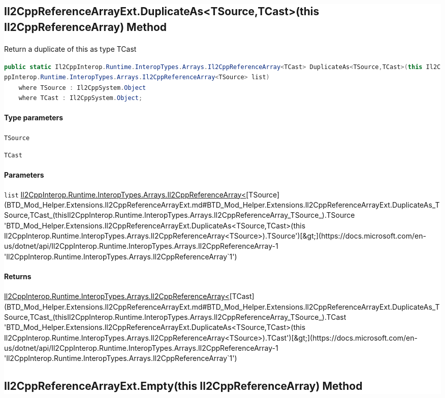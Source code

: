 <a name='BTD_Mod_Helper.Extensions.Il2CppReferenceArrayExt.DuplicateAs_TSource,TCast_(thisIl2CppInterop.Runtime.InteropTypes.Arrays.Il2CppReferenceArray_TSource_)'></a>

## Il2CppReferenceArrayExt.DuplicateAs<TSource,TCast>(this Il2CppReferenceArray<TSource>) Method

Return a duplicate of this as type TCast

```csharp
public static Il2CppInterop.Runtime.InteropTypes.Arrays.Il2CppReferenceArray<TCast> DuplicateAs<TSource,TCast>(this Il2CppInterop.Runtime.InteropTypes.Arrays.Il2CppReferenceArray<TSource> list)
    where TSource : Il2CppSystem.Object
    where TCast : Il2CppSystem.Object;
```
#### Type parameters

<a name='BTD_Mod_Helper.Extensions.Il2CppReferenceArrayExt.DuplicateAs_TSource,TCast_(thisIl2CppInterop.Runtime.InteropTypes.Arrays.Il2CppReferenceArray_TSource_).TSource'></a>

`TSource`

<a name='BTD_Mod_Helper.Extensions.Il2CppReferenceArrayExt.DuplicateAs_TSource,TCast_(thisIl2CppInterop.Runtime.InteropTypes.Arrays.Il2CppReferenceArray_TSource_).TCast'></a>

`TCast`
#### Parameters

<a name='BTD_Mod_Helper.Extensions.Il2CppReferenceArrayExt.DuplicateAs_TSource,TCast_(thisIl2CppInterop.Runtime.InteropTypes.Arrays.Il2CppReferenceArray_TSource_).list'></a>

`list` [Il2CppInterop.Runtime.InteropTypes.Arrays.Il2CppReferenceArray&lt;](https://docs.microsoft.com/en-us/dotnet/api/Il2CppInterop.Runtime.InteropTypes.Arrays.Il2CppReferenceArray-1 'Il2CppInterop.Runtime.InteropTypes.Arrays.Il2CppReferenceArray`1')[TSource](BTD_Mod_Helper.Extensions.Il2CppReferenceArrayExt.md#BTD_Mod_Helper.Extensions.Il2CppReferenceArrayExt.DuplicateAs_TSource,TCast_(thisIl2CppInterop.Runtime.InteropTypes.Arrays.Il2CppReferenceArray_TSource_).TSource 'BTD_Mod_Helper.Extensions.Il2CppReferenceArrayExt.DuplicateAs<TSource,TCast>(this Il2CppInterop.Runtime.InteropTypes.Arrays.Il2CppReferenceArray<TSource>).TSource')[&gt;](https://docs.microsoft.com/en-us/dotnet/api/Il2CppInterop.Runtime.InteropTypes.Arrays.Il2CppReferenceArray-1 'Il2CppInterop.Runtime.InteropTypes.Arrays.Il2CppReferenceArray`1')

#### Returns
[Il2CppInterop.Runtime.InteropTypes.Arrays.Il2CppReferenceArray&lt;](https://docs.microsoft.com/en-us/dotnet/api/Il2CppInterop.Runtime.InteropTypes.Arrays.Il2CppReferenceArray-1 'Il2CppInterop.Runtime.InteropTypes.Arrays.Il2CppReferenceArray`1')[TCast](BTD_Mod_Helper.Extensions.Il2CppReferenceArrayExt.md#BTD_Mod_Helper.Extensions.Il2CppReferenceArrayExt.DuplicateAs_TSource,TCast_(thisIl2CppInterop.Runtime.InteropTypes.Arrays.Il2CppReferenceArray_TSource_).TCast 'BTD_Mod_Helper.Extensions.Il2CppReferenceArrayExt.DuplicateAs<TSource,TCast>(this Il2CppInterop.Runtime.InteropTypes.Arrays.Il2CppReferenceArray<TSource>).TCast')[&gt;](https://docs.microsoft.com/en-us/dotnet/api/Il2CppInterop.Runtime.InteropTypes.Arrays.Il2CppReferenceArray-1 'Il2CppInterop.Runtime.InteropTypes.Arrays.Il2CppReferenceArray`1')

<a name='BTD_Mod_Helper.Extensions.Il2CppReferenceArrayExt.Empty_T_(thisIl2CppInterop.Runtime.InteropTypes.Arrays.Il2CppReferenceArray_T_)'></a>

## Il2CppReferenceArrayExt.Empty<T>(this Il2CppReferenceArray<T>) Method
